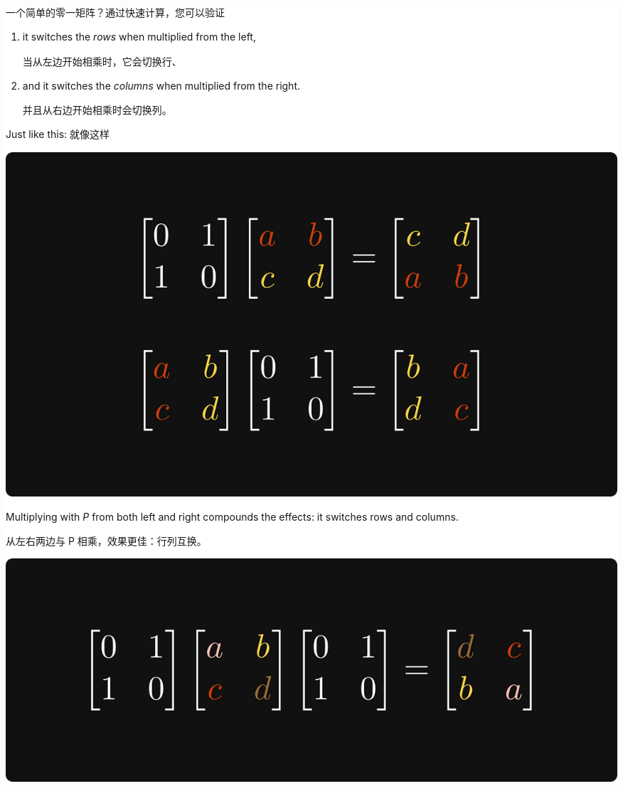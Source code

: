 一个简单的零一矩阵？通过快速计算，您可以验证

1.  it switches the _rows_ when multiplied from the left,  
    
    当从左边开始相乘时，它会切换行、
    
2.  and it switches the _columns_ when multiplied from the right.  
    
    并且从右边开始相乘时会切换列。
    

Just like this: 就像这样

[![](https3A2F2Fsubstack-post-media.s3.amazonaws.com2Fpublic2Fimages2Fda2e85da-26b6-4758-97c3-fb101ffd3e5f_1920x1080.png)](https://substackcdn.com/image/fetch/f_auto,q_auto:good,fl_progressive:steep/https%3A%2F%2Fsubstack-post-media.s3.amazonaws.com%2Fpublic%2Fimages%2Fda2e85da-26b6-4758-97c3-fb101ffd3e5f_1920x1080.png)

Multiplying with _P_ from both left and right compounds the effects: it switches rows and columns.  

从左右两边与 P 相乘，效果更佳：行列互换。

[![](https3A2F2Fsubstack-post-media.s3.amazonaws.com2Fpublic2Fimages2F514daaef-77ad-499e-aa72-c1ed8deebd8b_1920x700.png)](https://substackcdn.com/image/fetch/f_auto,q_auto:good,fl_progressive:steep/https%3A%2F%2Fsubstack-post-media.s3.amazonaws.com%2Fpublic%2Fimages%2F514daaef-77ad-499e-aa72-c1ed8deebd8b_1920x700.png)

